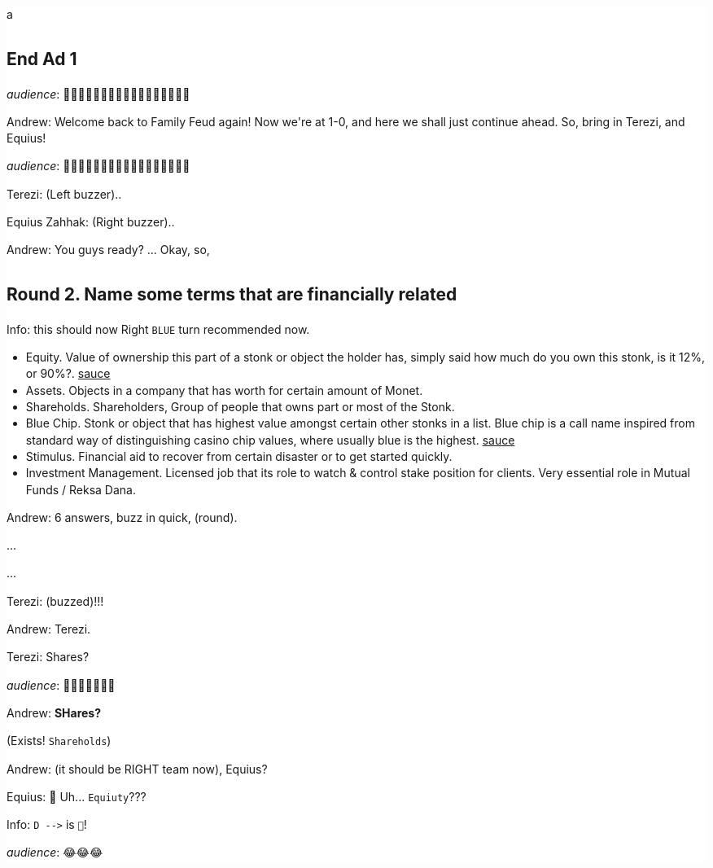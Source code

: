 a

## End Ad 1

*audience*: 👏👏👏👏👏👏👏👏👏👏👏👏👏👏👏👏👏

Andrew: Welcome back to Family Feud again! Now we're at 1-0, and here we shall just continue ahead. So, bring in Terezi, and Equius!

*audience*: 👏👏👏👏👏👏👏👏👏👏👏👏👏👏👏👏👏

Terezi: (Left buzzer)..

Equius Zahhak: (Right buzzer)..

Andrew: You guys ready? ... Okay, so,

## Round 2. Name some terms that are financially related

Info: this should now Right `BLUE` turn recommended now.

- Equity. Value of ownership this part of a stonk or object the holder has, simply said how much do you own this stonk, is it 12%, or 90%?. [sauce](https://www.jurnal.id/id/blog/pengertian-equity-adalah/ )
- Assets. Objects in a company that has worth for certain amount of Monet.
- Shareholds. Shareholders, Group of people that owns part or most of the Stonk.
- Blue Chip. Stonk or object that has highest value amongst certain other stonks in a list. Blue chip is a call name inspired from standard way of distinguishing casino chip values, where usually blue is the highest. [sauce](https://www.mncsekuritas.id/pages/mengenal-saham-blue-chips-yang-menguntungkan )
- Stimulus. Financial aid to recover from certain disaster or to get started quickly.
- Investment Management. Licensed job that its role to watch & control stake position for clients. Very essential role in Mutual Funds / Reksa Dana.

Andrew: 6 answers, buzz in quick, (round).

...

...

Terezi: (buzzed)!!!

Andrew: Terezi.

Terezi: Shares?

*audience*: 👏👏👏👏👏👏👏

Andrew: **SHares?**

(Exists! `Shareholds`)

Andrew: (it should be RIGHT team now), Equius?

Equius: 🏹 Uh... `Equiuty`???

Info: `D -->` is `🏹`!

*audience*: 😂😂😂
